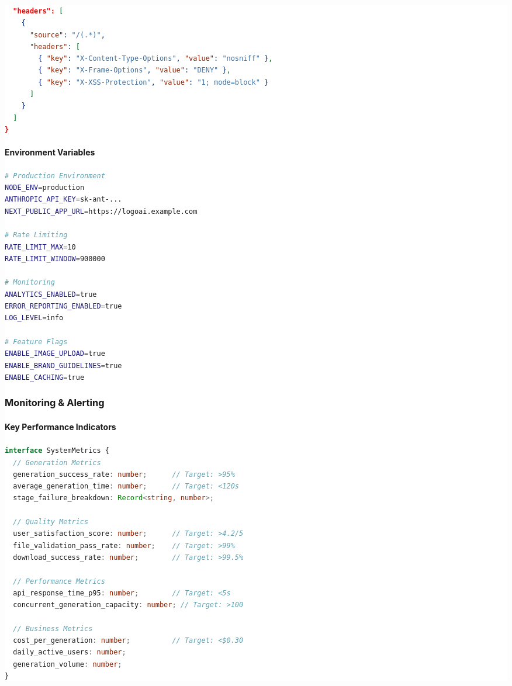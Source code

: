 ```json
  "headers": [
    {
      "source": "/(.*)",
      "headers": [
        { "key": "X-Content-Type-Options", "value": "nosniff" },
        { "key": "X-Frame-Options", "value": "DENY" },
        { "key": "X-XSS-Protection", "value": "1; mode=block" }
      ]
    }
  ]
}
```

#### Environment Variables
```bash
# Production Environment
NODE_ENV=production
ANTHROPIC_API_KEY=sk-ant-...
NEXT_PUBLIC_APP_URL=https://logoai.example.com

# Rate Limiting
RATE_LIMIT_MAX=10
RATE_LIMIT_WINDOW=900000

# Monitoring
ANALYTICS_ENABLED=true
ERROR_REPORTING_ENABLED=true
LOG_LEVEL=info

# Feature Flags
ENABLE_IMAGE_UPLOAD=true
ENABLE_BRAND_GUIDELINES=true
ENABLE_CACHING=true
```

### Monitoring & Alerting

#### Key Performance Indicators
```typescript
interface SystemMetrics {
  // Generation Metrics
  generation_success_rate: number;      // Target: >95%
  average_generation_time: number;      // Target: <120s
  stage_failure_breakdown: Record<string, number>;
  
  // Quality Metrics
  user_satisfaction_score: number;      // Target: >4.2/5
  file_validation_pass_rate: number;    // Target: >99%
  download_success_rate: number;        // Target: >99.5%
  
  // Performance Metrics
  api_response_time_p95: number;        // Target: <5s
  concurrent_generation_capacity: number; // Target: >100
  
  // Business Metrics
  cost_per_generation: number;          // Target: <$0.30
  daily_active_users: number;
  generation_volume: number;
}
```
